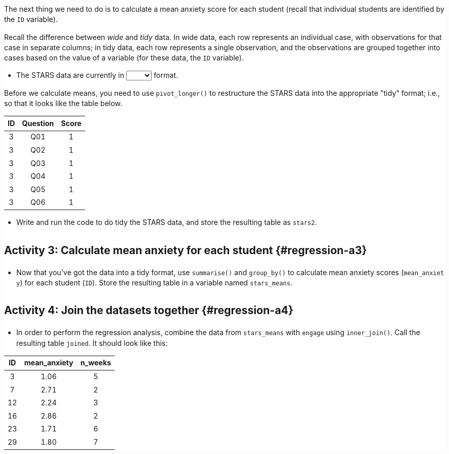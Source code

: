 The next thing we need to do is to calculate a mean anxiety score for each student (recall that individual students are identified by the `ID` variable).

Recall the difference between *wide* and *tidy* data. In wide data, each row represents an individual case, with observations for that case in separate columns; in tidy data, each row represents a single observation, and the observations are grouped together into cases based on the value of a variable (for these data, the `ID` variable).

* The STARS data are currently in <select class='webex-select'><option value='blank'></option><option value='answer'>wide</option><option value=''>tidy</option></select> format.

Before we calculate means, you need to use `pivot_longer()` to restructure the STARS data into the appropriate "tidy" format; i.e., so that it looks like the table below.


| ID | Question | Score |
|:--:|:--------:|:-----:|
| 3  |   Q01    |   1   |
| 3  |   Q02    |   1   |
| 3  |   Q03    |   1   |
| 3  |   Q04    |   1   |
| 3  |   Q05    |   1   |
| 3  |   Q06    |   1   |

* Write and run the code to do tidy the STARS data, and store the resulting table as `stars2`.


## Activity 3: Calculate mean anxiety for each student {#regression-a3}

* Now that you've got the data into a tidy format, use `summarise()` and `group_by()` to calculate mean anxiety scores (`mean_anxiety`) for each student (`ID`). Store the resulting table in a variable named `stars_means`. 




## Activity 4: Join the datasets together {#regression-a4}

* In order to perform the regression analysis, combine the data from `stars_means` with `engage` using `inner_join()`. Call the resulting table `joined`. It should look like this:


| ID | mean_anxiety | n_weeks |
|:--:|:------------:|:-------:|
| 3  |     1.06     |    5    |
| 7  |     2.71     |    2    |
| 12 |     2.24     |    3    |
| 16 |     2.86     |    2    |
| 23 |     1.71     |    6    |
| 29 |     1.80     |    7    |
